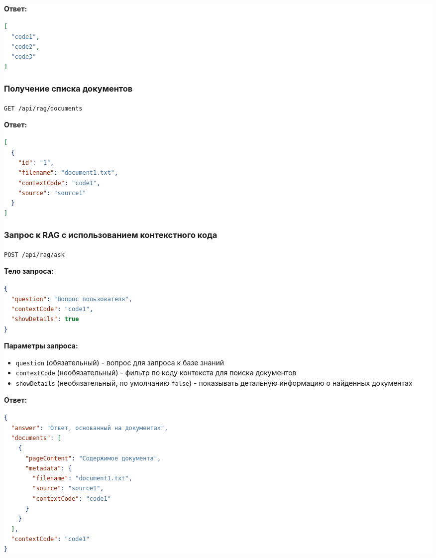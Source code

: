 **Ответ:**
```json
[
  "code1",
  "code2",
  "code3"
]
```

### Получение списка документов

```
GET /api/rag/documents
```

**Ответ:**
```json
[
  {
    "id": "1",
    "filename": "document1.txt",
    "contextCode": "code1",
    "source": "source1"
  }
]
```

### Запрос к RAG с использованием контекстного кода

```
POST /api/rag/ask
```

**Тело запроса:**
```json
{
  "question": "Вопрос пользователя",
  "contextCode": "code1",
  "showDetails": true
}
```

**Параметры запроса:**
- `question` (обязательный) - вопрос для запроса к базе знаний
- `contextCode` (необязательный) - фильтр по коду контекста для поиска документов
- `showDetails` (необязательный, по умолчанию `false`) - показывать детальную информацию о найденных документах

**Ответ:**
```json
{
  "answer": "Ответ, основанный на документах",
  "documents": [
    {
      "pageContent": "Содержимое документа",
      "metadata": {
        "filename": "document1.txt",
        "source": "source1",
        "contextCode": "code1"
      }
    }
  ],
  "contextCode": "code1"
}
```
